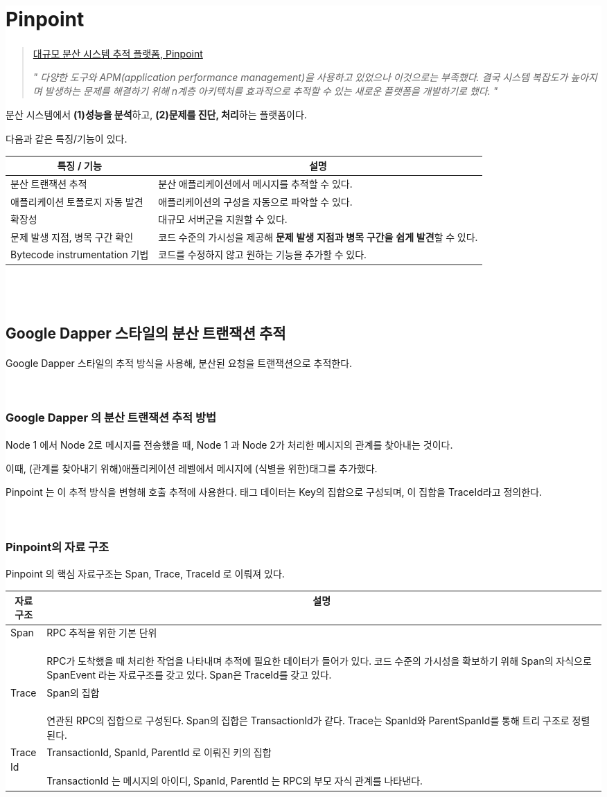 # Pinpoint

> [대규모 분산 시스템 추적 플랫폼, Pinpoint](https://d2.naver.com/helloworld/1194202)
> 
> *" 다양한 도구와 APM(application performance management)을 사용하고 있었으나 이것으로는 부족했다. 결국 시스템 복잡도가 높아지며 발생하는 문제를 해결하기 위해 n계층 아키텍처를 효과적으로 추적할 수 있는 새로운 플랫폼을 개발하기로 했다. "*


분산 시스템에서 **(1)성능을 분석**하고, **(2)문제를 진단, 처리**하는 플랫폼이다.

다음과 같은 특징/기능이 있다.

|특징 / 기능|설명|
|-|-|
|분산 트랜잭션 추적|분산 애플리케이션에서 메시지를 추적할 수 있다.|
|애플리케이션 토폴로지 자동 발견|애플리케이션의 구성을 자동으로 파악할 수 있다.|
|확장성|대규모 서버군을 지원할 수 있다.|
|문제 발생 지점, 병목 구간 확인|코드 수준의 가시성을 제공해 **문제 발생 지점과 병목 구간을 쉽게 발견**할 수 있다.|
|Bytecode instrumentation 기법|코드를 수정하지 않고 원하는 기능을 추가할 수 있다.|

<br><br>

## Google Dapper 스타일의 분산 트랜잭션 추적

Google Dapper 스타일의 추적 방식을 사용해, 분산된 요청을 트랜잭션으로 추적한다.

<br>

### Google Dapper 의 분산 트랜잭션 추적 방법

Node 1 에서 Node 2로 메시지를 전송했을 때, Node 1 과 Node 2가 처리한 메시지의 관계를 찾아내는 것이다.

이때, (관계를 찾아내기 위해)애플리케이션 레벨에서 메시지에 (식별을 위한)태그를 추가했다.

Pinpoint 는 이 추적 방식을 변형해 호출 추적에 사용한다. 태그 데이터는 Key의 집합으로 구성되며, 이 집합을 TraceId라고 정의한다.

<br>

### Pinpoint의 자료 구조

Pinpoint 의 핵심 자료구조는 Span, Trace, TraceId 로 이뤄져 있다.

|자료구조|설명|
|-|-|
|Span|RPC 추적을 위한 기본 단위 <br><br> RPC가 도착했을 때 처리한 작업을 나타내며 추적에 필요한 데이터가 들어가 있다. 코드 수준의 가시성을 확보하기 위해 Span의 자식으로 SpanEvent 라는 자료구조를 갖고 있다. Span은 TraceId를 갖고 있다.|
|Trace|Span의 집합 <br><br> 연관된 RPC의 집합으로 구성된다. Span의 집합은 TransactionId가 같다. Trace는 SpanId와 ParentSpanId를 통해 트리 구조로 정렬된다.|
|TraceId|TransactionId, SpanId, ParentId 로 이뤄진 키의 집합 <br><br> TransactionId 는 메시지의 아이디, SpanId, ParentId 는 RPC의 부모 자식 관계를 나타낸다.|
